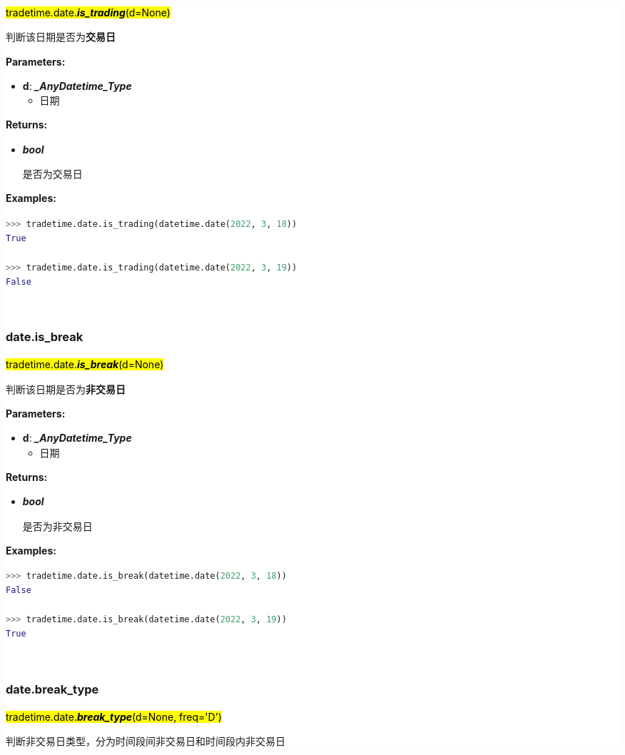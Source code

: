 <mark>tradetime.date.***is_trading***(d=None)</mark>

判断该日期是否为**交易日**

**Parameters:**

- **d**: ***_AnyDatetime_Type***
  - 日期

**Returns:**

- ***bool***

  是否为交易日

**Examples:**

```python
>>> tradetime.date.is_trading(datetime.date(2022, 3, 18)) 
True

>>> tradetime.date.is_trading(datetime.date(2022, 3, 19)) 
False
```

<br>

### date.is_break

<mark>tradetime.date.***is_break***(d=None)</mark>

判断该日期是否为**非交易日**

**Parameters:**

- **d**: ***_AnyDatetime_Type***
  - 日期

**Returns:**

- ***bool***

  是否为非交易日

**Examples:**

```python
>>> tradetime.date.is_break(datetime.date(2022, 3, 18))   
False

>>> tradetime.date.is_break(datetime.date(2022, 3, 19))   
True
```

<br>

### date.break_type

<mark>tradetime.date.***break_type***(d=None, freq='D')</mark>

判断非交易日类型，分为时间段间非交易日和时间段内非交易日
